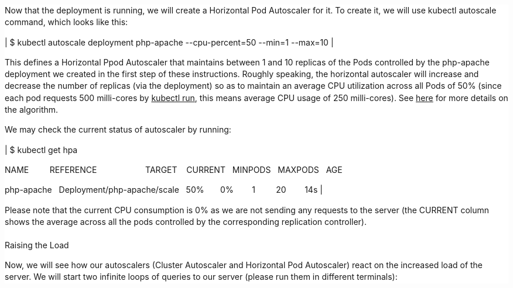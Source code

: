   
Now that the deployment is running, we will create a Horizontal Pod Autoscaler for it. To create it, we will use kubectl autoscale command, which looks like this:

  

  

| 
$ kubectl autoscale deployment php-apache --cpu-percent=50 --min=1 --max=10
 |

  

  

This defines a Horizontal Ppod Autoscaler that maintains between 1 and 10 replicas of the Pods controlled by the php-apache deployment we created in the first step of these instructions. Roughly speaking, the horizontal autoscaler will increase and decrease the number of replicas (via the deployment) so as to maintain an average CPU utilization across all Pods of 50% (since each pod requests 500 milli-cores by [kubectl run](https://github.com/kubernetes/kubernetes/blob/8caeec429ee1d2a9df7b7a41b21c626346b456fb/docs/user-guide/horizontal-pod-autoscaling/README.md#kubectl-run), this means average CPU usage of 250 milli-cores). See [here](https://github.com/kubernetes/kubernetes/blob/8caeec429ee1d2a9df7b7a41b21c626346b456fb/docs/design/horizontal-pod-autoscaler.md#autoscaling-algorithm) for more details on the algorithm.

  

We may check the current status of autoscaler by running:

  
  

| 
$ kubectl get hpa

NAME &nbsp;&nbsp;&nbsp;&nbsp;&nbsp;&nbsp;&nbsp;&nbsp;REFERENCE &nbsp;&nbsp;&nbsp;&nbsp;&nbsp;&nbsp;&nbsp;&nbsp;&nbsp;&nbsp;&nbsp;&nbsp;&nbsp;&nbsp;&nbsp;&nbsp;&nbsp;&nbsp;&nbsp;&nbsp;TARGET &nbsp;&nbsp;&nbsp;CURRENT &nbsp;&nbsp;MINPODS &nbsp;&nbsp;MAXPODS &nbsp;&nbsp;AGE

php-apache &nbsp;&nbsp;Deployment/php-apache/scale &nbsp;&nbsp;50% &nbsp;&nbsp;&nbsp;&nbsp;&nbsp;&nbsp;0% &nbsp;&nbsp;&nbsp;&nbsp;&nbsp;&nbsp;&nbsp;1 &nbsp;&nbsp;&nbsp;&nbsp;&nbsp;&nbsp;&nbsp;&nbsp;20 &nbsp;&nbsp;&nbsp;&nbsp;&nbsp;&nbsp;&nbsp;14s
 |

  

  

Please note that the current CPU consumption is 0% as we are not sending any requests to the server (the CURRENT column shows the average across all the pods controlled by the corresponding replication controller).

####   
Raising the Load

  
Now, we will see how our autoscalers (Cluster Autoscaler and Horizontal Pod Autoscaler) react on the increased load of the server. We will start two infinite loops of queries to our server (please run them in different terminals):
